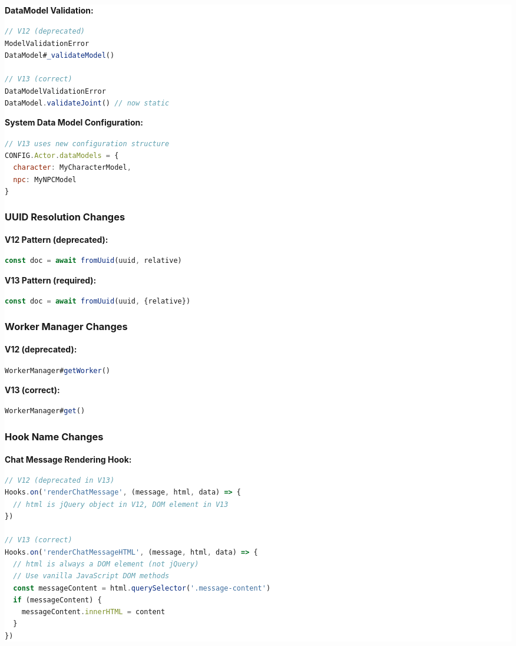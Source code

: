 **DataModel Validation:**
```javascript
// V12 (deprecated)
ModelValidationError
DataModel#_validateModel()

// V13 (correct)
DataModelValidationError
DataModel.validateJoint() // now static
```

**System Data Model Configuration:**
```javascript
// V13 uses new configuration structure
CONFIG.Actor.dataModels = {
  character: MyCharacterModel,
  npc: MyNPCModel
}
```

### UUID Resolution Changes

**V12 Pattern (deprecated):**
```javascript
const doc = await fromUuid(uuid, relative)
```

**V13 Pattern (required):**
```javascript
const doc = await fromUuid(uuid, {relative})
```

### Worker Manager Changes

**V12 (deprecated):**
```javascript
WorkerManager#getWorker()
```

**V13 (correct):**
```javascript
WorkerManager#get()
```

### Hook Name Changes

**Chat Message Rendering Hook:**
```javascript
// V12 (deprecated in V13)
Hooks.on('renderChatMessage', (message, html, data) => {
  // html is jQuery object in V12, DOM element in V13
})

// V13 (correct)
Hooks.on('renderChatMessageHTML', (message, html, data) => {
  // html is always a DOM element (not jQuery)
  // Use vanilla JavaScript DOM methods
  const messageContent = html.querySelector('.message-content')
  if (messageContent) {
    messageContent.innerHTML = content
  }
})
```
